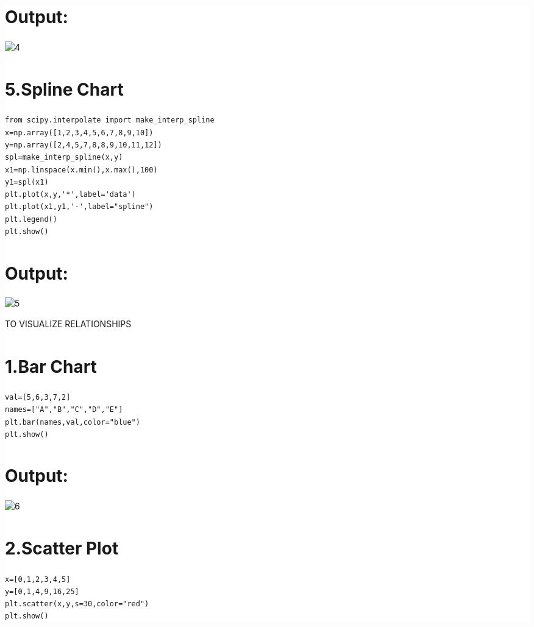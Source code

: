 # Output:

![4](https://github.com/user-attachments/assets/7db84090-9875-4082-8cac-b93887afedaa)


# 5.Spline Chart

```
from scipy.interpolate import make_interp_spline
x=np.array([1,2,3,4,5,6,7,8,9,10])
y=np.array([2,4,5,7,8,8,9,10,11,12])
spl=make_interp_spline(x,y)
x1=np.linspace(x.min(),x.max(),100)
y1=spl(x1)
plt.plot(x,y,'*',label='data')
plt.plot(x1,y1,'-',label="spline")
plt.legend()
plt.show()

```

# Output:

![5](https://github.com/user-attachments/assets/240c8c10-6f35-48cc-a9e9-268c03f5dd14)



TO VISUALIZE RELATIONSHIPS

# 1.Bar Chart

```
val=[5,6,3,7,2]
names=["A","B","C","D","E"]
plt.bar(names,val,color="blue")
plt.show()

```

# Output:

![6](https://github.com/user-attachments/assets/7ad0a17f-7e11-458a-9503-1bfcfae02d63)


# 2.Scatter Plot

```
x=[0,1,2,3,4,5]
y=[0,1,4,9,16,25]
plt.scatter(x,y,s=30,color="red")
plt.show()

```
